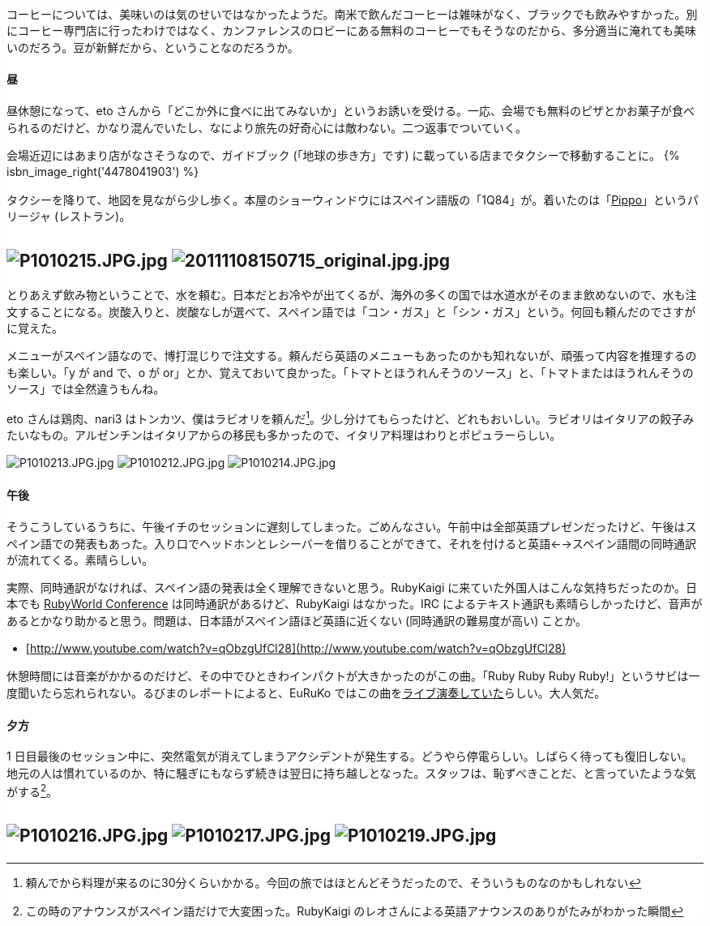 コーヒーについては、美味いのは気のせいではなかったようだ。南米で飲んだコーヒーは雑味がなく、ブラックでも飲みやすかった。別にコーヒー専門店に行ったわけではなく、カンファレンスのロビーにある無料のコーヒーでもそうなのだから、多分適当に淹れても美味いのだろう。豆が新鮮だから、ということなのだろうか。

#### 昼

昼休憩になって、eto さんから「どこか外に食べに出てみないか」というお誘いを受ける。一応、会場でも無料のピザとかお菓子が食べられるのだけど、かなり混んでいたし、なにより旅先の好奇心には敵わない。二つ返事でついていく。

会場近辺にはあまり店がなさそうなので、ガイドブック (「地球の歩き方」です) に載っている店までタクシーで移動することに。
{% isbn_image_right('4478041903') %}

タクシーを降りて、地図を見ながら少し歩く。本屋のショーウィンドウにはスペイン語版の「1Q84」が。着いたのは「[Pippo](http://allabout.co.jp/gm/gc/379868/3/)」というパリージャ (レストラン)。

![P1010215.JPG.jpg](http://route477.net/files/rubima37/P1010215.JPG.jpg)
![20111108150715_original.jpg.jpg](http://route477.net/files/rubima37/20111108150715_original.jpg.jpg)
----

とりあえず飲み物ということで、水を頼む。日本だとお冷やが出てくるが、海外の多くの国では水道水がそのまま飲めないので、水も注文することになる。炭酸入りと、炭酸なしが選べて、スペイン語では「コン・ガス」と「シン・ガス」という。何回も頼んだのでさすがに覚えた。

メニューがスペイン語なので、博打混じりで注文する。頼んだら英語のメニューもあったのかも知れないが、頑張って内容を推理するのも楽しい。「y が and で、o が or」とか、覚えておいて良かった。「トマトとほうれんそうのソース」と、「トマトまたはほうれんそうのソース」では全然違うもんね。

eto さんは鶏肉、nari3 はトンカツ、僕はラビオリを頼んだ[^33]。少し分けてもらったけど、どれもおいしい。ラビオリはイタリアの餃子みたいなもの。アルゼンチンはイタリアからの移民も多かったので、イタリア料理はわりとポピュラーらしい。

![P1010213.JPG.jpg](http://route477.net/files/rubima37/P1010213.JPG.jpg)
![P1010212.JPG.jpg](http://route477.net/files/rubima37/P1010212.JPG.jpg)
![P1010214.JPG.jpg](http://route477.net/files/rubima37/P1010214.JPG.jpg)

#### 午後

そうこうしているうちに、午後イチのセッションに遅刻してしまった。ごめんなさい。午前中は全部英語プレゼンだったけど、午後はスペイン語での発表もあった。入り口でヘッドホンとレシーバーを借りることができて、それを付けると英語←→スペイン語間の同時通訳が流れてくる。素晴らしい。

実際、同時通訳がなければ、スペイン語の発表は全く理解できないと思う。RubyKaigi に来ていた外国人はこんな気持ちだったのか。日本でも [RubyWorld Conference](http://www.rubyworld-conf.org/ja/) は同時通訳があるけど、RubyKaigi はなかった。IRC によるテキスト通訳も素晴らしかったけど、音声があるとかなり助かると思う。問題は、日本語がスペイン語ほど英語に近くない (同時通訳の難易度が高い) ことか。

* [http://www.youtube.com/watch?v=qObzgUfCl28](http://www.youtube.com/watch?v=qObzgUfCl28)


休憩時間には音楽がかかるのだけど、その中でひときわインパクトが大きかったのがこの曲。「Ruby Ruby Ruby Ruby!」というサビは一度聞いたら忘れられない。るびまのレポートによると、EuRuKo ではこの曲を[ライブ演奏していた](http://jp.rubyist.net/magazine/?0036-EuRuKo2011)らしい。大人気だ。

#### 夕方

1 日目最後のセッション中に、突然電気が消えてしまうアクシデントが発生する。どうやら停電らしい。しばらく待っても復旧しない。地元の人は慣れているのか、特に騒ぎにもならず続きは翌日に持ち越しとなった。スタッフは、恥ずべきことだ、と言っていたような気がする[^34]。

![P1010216.JPG.jpg](http://route477.net/files/rubima37/P1010216.JPG.jpg)
![P1010217.JPG.jpg](http://route477.net/files/rubima37/P1010217.JPG.jpg)
![P1010219.JPG.jpg](http://route477.net/files/rubima37/P1010219.JPG.jpg)
----


[^1]: 結局 RubyConf UY の方は発表しなかった
[^2]: 急に二人旅になったので実はかなり不安だった
[^3]: このとき怖そうな現地の空港スタッフに「アリガト」と言われてその方の印象が一変した。現地の言葉で挨拶するのは大事である
[^4]: 流暢な日本語でしかも大阪弁っぽい
[^5]: ANAで発行された旅程表にそんなこと書いてなかった…
[^6]: このとき海外の異常なエアコンビリティを肌で感じた。どこもエアコンが効きすぎて寒い。勝手に「外人の悪いクセ」と名付けた（←失礼）
[^7]: コーヒーとパンも無料だった
[^8]: ためしに現地の人（男性ですよ）とやってみたが、そんなに悪い気はしない
[^9]: ワインも飲んだ。ワインカウント+=1
[^10]: たしかに…結局全部は食べきれなかった
[^11]: ふつうに日本語で話してた
[^12]: なぜか彼は私のことを知っていて、「なんで知ってるの？」って聞いたら「Web 上で」って言ってた。Web スゴイ
[^13]: 当の本人は英語が聞き取れずに「ヘヘヘ」と愛想笑いしていたが…
[^14]: 朝の 4 時頃から電話をはじめて 6 時くらいになった…。ホテルの電話なので電話代は向こう持ち
[^15]: 「海外のリア充、マジリア充」と話していた
[^16]: 見たことない鳥もいた
[^17]: ほんとうに美味しい。でも飲み過ぎるとカフェインが効きすぎて眠れなくなるらしい
[^18]: あんまり関係ないが、ビールを注ぐときにもアーロンさんは「まぁまぁまぁまぁ」「おっとっとっと」と言ってた（笑）
[^19]: アメリカで言うところカウボーイだと Michel さんが言ってた。ほんとか？
[^20]: チョリソというらしい
[^21]: いつものように私は空気と化していたのだが、アーロンさんが察して日本語で話しかけてくれた。優しい(T-T)
[^22]: 2 得点した。eto さんも2得点。とても楽しかったが久しぶりのサッカーだったので筋肉痛が 3 日は抜けなかった…
[^23]: 簡単に日本語訳すると「誰がスゴイサッカープレイヤーか？」
[^24]: ちなみに彼に「BitmapMarking GC を早く作ってくれ」とツツカれて、ようやく[この前コミット](http://blade.nagaokaut.ac.jp/cgi-bin/scat.rb/ruby/ruby-dev/45085)した
[^25]: 彼はRubyConf USAにも奥さんと娘さんを連れてきてたなぁ
[^26]: ワインカウント+=1
[^27]: すごい hospitability だった
[^28]: 濃縮還元ではない果汁100％なのかなぁ
[^29]: 日本で言うと誰に近いかなぁ。うーん、似た人がいない
[^30]: yhara さんの鉄のハートを思い知った。たぶん見ている私のほうが緊張していたのでは…
[^31]: 暖かくてスタッフの顔がよく見えるイベントというか。実際に行ってみないとわからない感覚かもしれない
[^32]: 質疑応答は同時通訳を利用。質:スペイン語 -> 翻:英語 -> (原:日本語) -> 原:英語 -> 翻:スペイン語 -> 質問者
[^33]: 頼んでから料理が来るのに30分くらいかかる。今回の旅ではほとんどそうだったので、そういうものなのかもしれない
[^34]: この時のアナウンスがスペイン語だけで大変困った。RubyKaigi のレオさんによる英語アナウンスのありがたみがわかった瞬間
[^35]: アルゼンチンでは日本の地下鉄の車両が使われているらしい。けっこう治安が悪いらしいのでかばんには注意しないといけない
[^36]: ほんと、いろいろとお世話になりました！
[^37]: ワインカウント+=1
[^38]: 一方、私は明日発表だったのであんまり寝れなかった
[^39]: プレゼンの時間が長いと緊張するそう。中盤くらいで「みんな飽きてないかな」と思うそうだ
[^40]: 実は facebook の「いいね」ボタンがスペイン語バージョンでは「me gusta」なのだ
[^41]: これ大トリの前ですよ、緊張した…。@chaddepue に「みんな優しいから大丈夫」と言われた。事実、そのとおりだった
[^42]: 軽いジョークのつもりだったんだけど、あんなにウケるとは思ってなかったし、何がそんなにおかしかったかいまだにわかってない（笑）
[^43]: あとで現地の人に「正直よくわかんなかったけど、なんか面白かったよ」と言われた。松田さんにもそんなこといわれたような…。万国共通の感覚？
[^44]: 動画が公開されたらぜひ見て欲しい。スタンディングオベーションだった
[^45]: スタッフのみんなが抱きあっていて、こちらもいろいろ感極まった
[^46]: どうも晩ご飯を食べる時間が遅いらしい
[^47]: 映画でよくみるクラブありますよね。アレです
[^48]: ワインカウント+=1
[^49]: お楽しみに！！